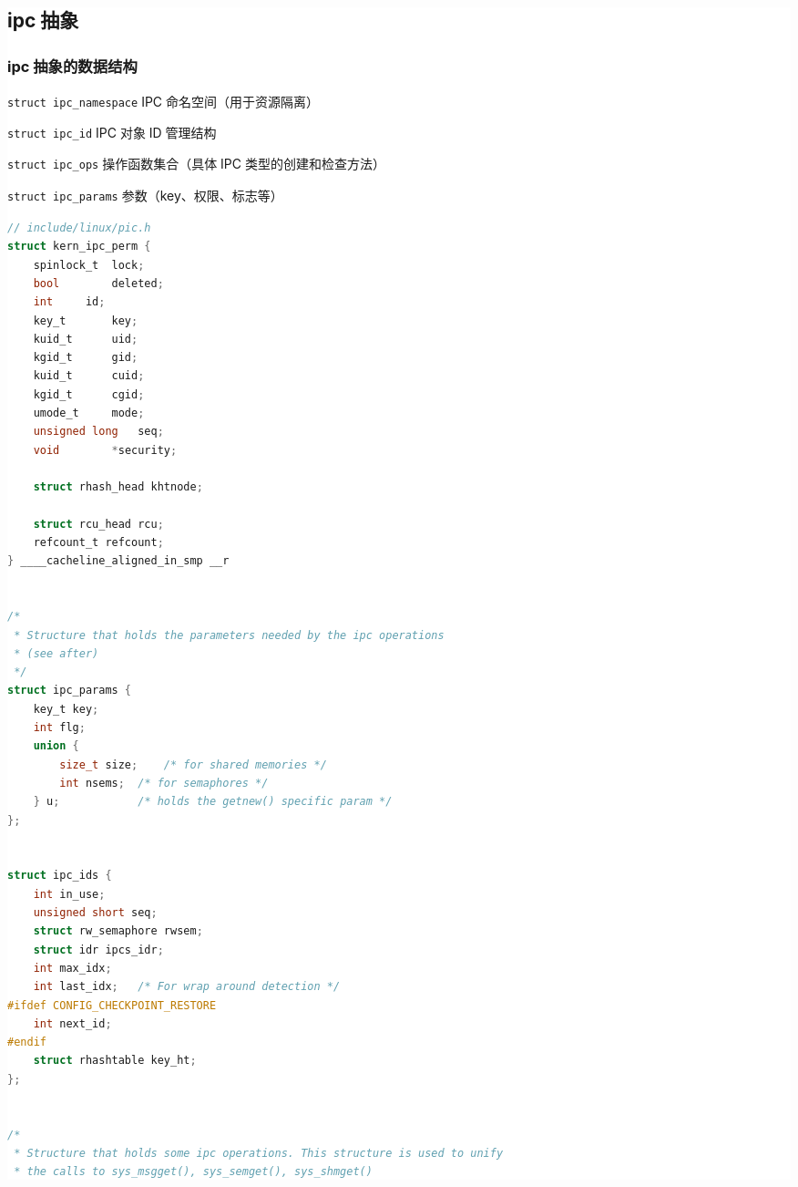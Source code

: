 ## ipc 抽象

### ipc 抽象的数据结构

`struct ipc_namespace` IPC 命名空间（用于资源隔离）

`struct ipc_id` IPC 对象 ID 管理结构

`struct ipc_ops` 操作函数集合（具体 IPC 类型的创建和检查方法）

`struct ipc_params` 参数（key、权限、标志等）

```c
// include/linux/pic.h
struct kern_ipc_perm {
	spinlock_t	lock;
	bool		deleted;
	int		id;
	key_t		key;
	kuid_t		uid;
	kgid_t		gid;
	kuid_t		cuid;
	kgid_t		cgid;
	umode_t		mode;
	unsigned long	seq;
	void		*security;

	struct rhash_head khtnode;

	struct rcu_head rcu;
	refcount_t refcount;
} ____cacheline_aligned_in_smp __r


/*
 * Structure that holds the parameters needed by the ipc operations
 * (see after)
 */
struct ipc_params {
	key_t key;
	int flg;
	union {
		size_t size;	/* for shared memories */
		int nsems;	/* for semaphores */
	} u;			/* holds the getnew() specific param */
};


struct ipc_ids {
	int in_use;
	unsigned short seq;
	struct rw_semaphore rwsem;
	struct idr ipcs_idr;
	int max_idx;
	int last_idx;	/* For wrap around detection */
#ifdef CONFIG_CHECKPOINT_RESTORE
	int next_id;
#endif
	struct rhashtable key_ht;
};


/*
 * Structure that holds some ipc operations. This structure is used to unify
 * the calls to sys_msgget(), sys_semget(), sys_shmget()
```